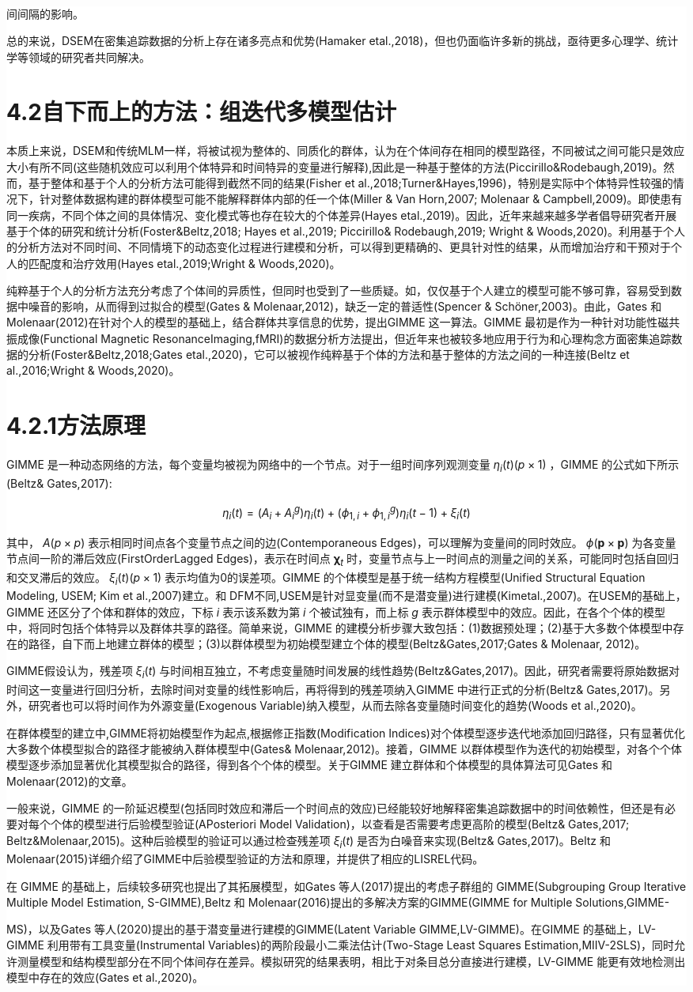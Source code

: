 间间隔的影响。

总的来说，DSEM在密集追踪数据的分析上存在诸多亮点和优势(Hamaker etal.,2018)，但也仍面临许多新的挑战，亟待更多心理学、统计学等领域的研究者共同解决。

# 4.2自下而上的方法：组迭代多模型估计

本质上来说，DSEM和传统MLM一样，将被试视为整体的、同质化的群体，认为在个体间存在相同的模型路径，不同被试之间可能只是效应大小有所不同(这些随机效应可以利用个体特异和时间特异的变量进行解释),因此是一种基于整体的方法(Piccirillo&Rodebaugh,2019)。然而，基于整体和基于个人的分析方法可能得到截然不同的结果(Fisher et al.,2018;Turner&Hayes,1996)，特别是实际中个体特异性较强的情况下，针对整体数据构建的群体模型可能不能解释群体内部的任一个体(Miller & Van Horn,2007; Molenaar & Campbell,2009)。即使患有同一疾病，不同个体之间的具体情况、变化模式等也存在较大的个体差异(Hayes etal.,2019)。因此，近年来越来越多学者倡导研究者开展基于个体的研究和统计分析(Foster&Beltz,2018; Hayes et al.,2019; Piccirillo& Rodebaugh,2019; Wright & Woods,2020)。利用基于个人的分析方法对不同时间、不同情境下的动态变化过程进行建模和分析，可以得到更精确的、更具针对性的结果，从而增加治疗和干预对于个人的匹配度和治疗效用(Hayes etal.,2019;Wright & Woods,2020)。

纯粹基于个人的分析方法充分考虑了个体间的异质性，但同时也受到了一些质疑。如，仅仅基于个人建立的模型可能不够可靠，容易受到数据中噪音的影响，从而得到过拟合的模型(Gates & Molenaar,2012)，缺乏一定的普适性(Spencer & Schöner,2003)。由此，Gates 和Molenaar(2012)在针对个人的模型的基础上，结合群体共享信息的优势，提出GIMME 这一算法。GIMME 最初是作为一种针对功能性磁共振成像(Functional Magnetic ResonanceImaging,fMRI)的数据分析方法提出，但近年来也被较多地应用于行为和心理构念方面密集追踪数据的分析(Foster&Beltz,2018;Gates etal.,2020)，它可以被视作纯粹基于个体的方法和基于整体的方法之间的一种连接(Beltz et al.,2016;Wright & Woods,2020)。

# 4.2.1方法原理

GIMME 是一种动态网络的方法，每个变量均被视为网络中的一个节点。对于一组时间序列观测变量 $\eta _ { i } ( t ) ( p \times 1 )$ ，GIMME 的公式如下所示(Beltz& Gates,2017):

$$
\eta _ { i } ( t ) = \bigl ( A _ { i } + A _ { i } ^ { g } \bigr ) \eta _ { i } ( t ) + \bigl ( \phi _ { 1 , i } + \phi _ { 1 , i } ^ { g } \bigr ) \eta _ { i } ( t - 1 ) + \xi _ { i } ( t )
$$

其中， $A ( p \times p )$ 表示相同时间点各个变量节点之间的边(Contemporaneous Edges)，可以理解为变量间的同时效应。 $\phi ( \boldsymbol { p } \times \boldsymbol { p } )$ 为各变量节点间一阶的滞后效应(FirstOrderLagged Edges)，表示在时间点 $\mathbf { \chi } _ { t }$ 时，变量节点与上一时间点的测量之间的关系，可能同时包括自回归和交叉滞后的效应。 $\xi _ { i } ( t ) ( p \times 1 )$ 表示均值为0的误差项。GIMME 的个体模型是基于统一结构方程模型(Unified Structural Equation Modeling, USEM; Kim et al.,2007)建立。和 DFM不同,USEM是针对显变量(而不是潜变量)进行建模(Kimetal.,2007)。在USEM的基础上，GIMME 还区分了个体和群体的效应，下标 $i$ 表示该系数为第 $i$ 个被试独有，而上标 $g$ 表示群体模型中的效应。因此，在各个个体的模型中，将同时包括个体特异以及群体共享的路径。简单来说，GIMME 的建模分析步骤大致包括：(1)数据预处理；(2)基于大多数个体模型中存在的路径，自下而上地建立群体的模型；(3)以群体模型为初始模型建立个体的模型(Beltz&Gates,2017;Gates & Molenaar, 2012)。

GIMME假设认为，残差项 $\xi _ { i } ( t )$ 与时间相互独立，不考虑变量随时间发展的线性趋势(Beltz&Gates,2017)。因此，研究者需要将原始数据对时间这一变量进行回归分析，去除时间对变量的线性影响后，再将得到的残差项纳入GIMME 中进行正式的分析(Beltz& Gates,2017)。另外，研究者也可以将时间作为外源变量(Exogenous Variable)纳入模型，从而去除各变量随时间变化的趋势(Woods et al.,2020)。

在群体模型的建立中,GIMME将初始模型作为起点,根据修正指数(Modification Indices)对个体模型逐步迭代地添加回归路径，只有显著优化大多数个体模型拟合的路径才能被纳入群体模型中(Gates& Molenaar,2012)。接着，GIMME 以群体模型作为迭代的初始模型，对各个个体模型逐步添加显著优化其模型拟合的路径，得到各个个体的模型。关于GIMME 建立群体和个体模型的具体算法可见Gates 和 Molenaar(2012)的文章。

一般来说，GIMME 的一阶延迟模型(包括同时效应和滞后一个时间点的效应)已经能较好地解释密集追踪数据中的时间依赖性，但还是有必要对每个个体的模型进行后验模型验证(APosteriori Model Validation)，以查看是否需要考虑更高阶的模型(Beltz& Gates,2017; Beltz&Molenaar,2015)。这种后验模型的验证可以通过检查残差项 $\xi _ { i } ( t )$ 是否为白噪音来实现(Beltz& Gates,2017)。Beltz 和Molenaar(2015)详细介绍了GIMME中后验模型验证的方法和原理，并提供了相应的LISREL代码。

在 GIMME 的基础上，后续较多研究也提出了其拓展模型，如Gates 等人(2017)提出的考虑子群组的 GIMME(Subgrouping Group Iterative Multiple Model Estimation, S-GIMME),Beltz 和 Molenaar(2016)提出的多解决方案的GIMME(GIMME for Multiple Solutions,GIMME-

MS)，以及Gates 等人(2020)提出的基于潜变量进行建模的GIMME(Latent Variable GIMME,LV-GIMME)。在GIMME 的基础上，LV-GIMME 利用带有工具变量(Instrumental Variables)的两阶段最小二乘法估计(Two-Stage Least Squares Estimation,MIIV-2SLS)，同时允许测量模型和结构模型部分在不同个体间存在差异。模拟研究的结果表明，相比于对条目总分直接进行建模，LV-GIMME 能更有效地检测出模型中存在的效应(Gates et al.,2020)。
